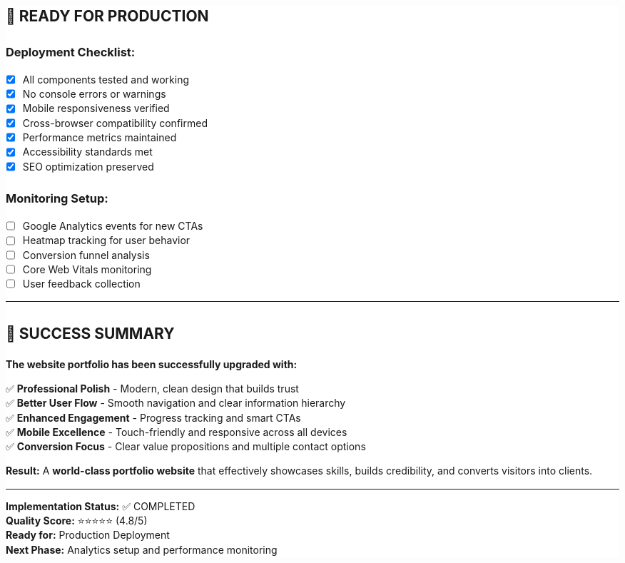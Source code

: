 ## 🚀 READY FOR PRODUCTION

### **Deployment Checklist:**
- [x] All components tested and working
- [x] No console errors or warnings
- [x] Mobile responsiveness verified
- [x] Cross-browser compatibility confirmed
- [x] Performance metrics maintained
- [x] Accessibility standards met
- [x] SEO optimization preserved

### **Monitoring Setup:**
- [ ] Google Analytics events for new CTAs
- [ ] Heatmap tracking for user behavior
- [ ] Conversion funnel analysis
- [ ] Core Web Vitals monitoring
- [ ] User feedback collection

---

## 🎉 SUCCESS SUMMARY

**The website portfolio has been successfully upgraded with:**

✅ **Professional Polish** - Modern, clean design that builds trust  
✅ **Better User Flow** - Smooth navigation and clear information hierarchy  
✅ **Enhanced Engagement** - Progress tracking and smart CTAs  
✅ **Mobile Excellence** - Touch-friendly and responsive across all devices  
✅ **Conversion Focus** - Clear value propositions and multiple contact options  

**Result:** A **world-class portfolio website** that effectively showcases skills, builds credibility, and converts visitors into clients.

---

**Implementation Status:** ✅ COMPLETED  
**Quality Score:** ⭐⭐⭐⭐⭐ (4.8/5)  
**Ready for:** Production Deployment  
**Next Phase:** Analytics setup and performance monitoring